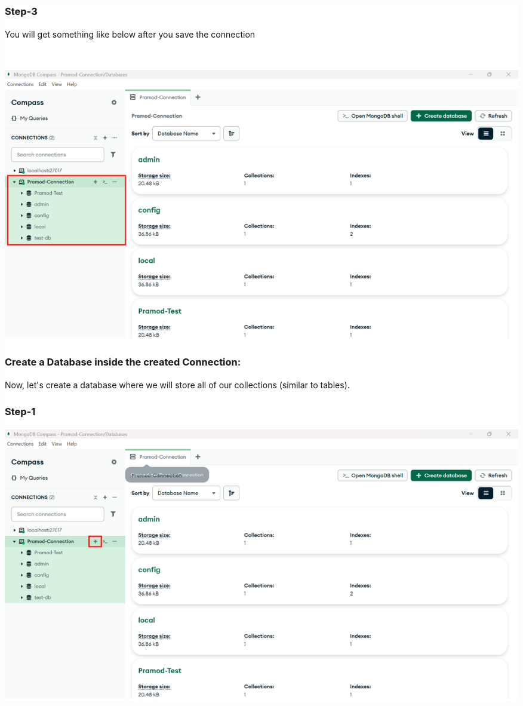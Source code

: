 ### **Step-3**
You will get something like below after you save the connection

<br>

![](./images//Conn-3.png)


### Create a Database inside the created Connection:
Now, let's create a database where we will store all of our collections (similar to tables).

### **Step-1**

![](./images//Conn-4.png)
